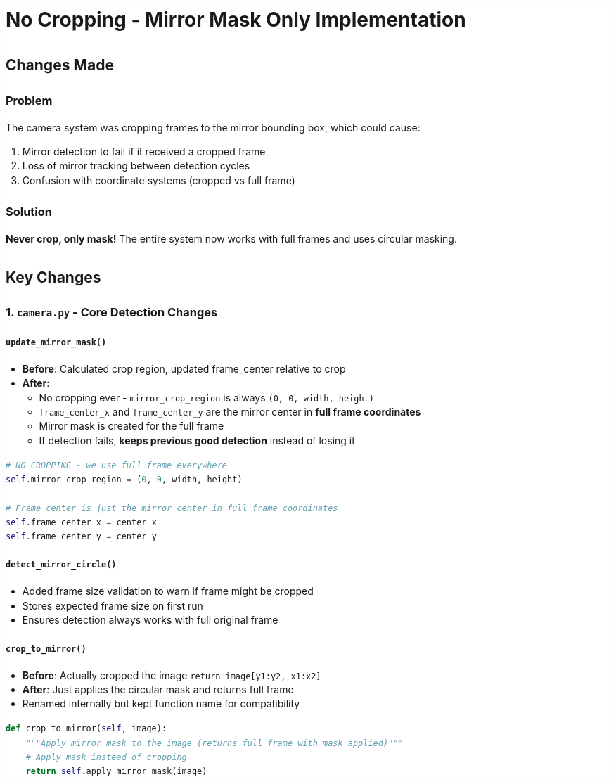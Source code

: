 # No Cropping - Mirror Mask Only Implementation

## Changes Made

### Problem
The camera system was cropping frames to the mirror bounding box, which could cause:
1. Mirror detection to fail if it received a cropped frame
2. Loss of mirror tracking between detection cycles
3. Confusion with coordinate systems (cropped vs full frame)

### Solution
**Never crop, only mask!** The entire system now works with full frames and uses circular masking.

## Key Changes

### 1. `camera.py` - Core Detection Changes

#### `update_mirror_mask()`
- **Before**: Calculated crop region, updated frame_center relative to crop
- **After**: 
  - No cropping ever - `mirror_crop_region` is always `(0, 0, width, height)`
  - `frame_center_x` and `frame_center_y` are the mirror center in **full frame coordinates**
  - Mirror mask is created for the full frame
  - If detection fails, **keeps previous good detection** instead of losing it

```python
# NO CROPPING - we use full frame everywhere
self.mirror_crop_region = (0, 0, width, height)

# Frame center is just the mirror center in full frame coordinates
self.frame_center_x = center_x
self.frame_center_y = center_y
```

#### `detect_mirror_circle()`
- Added frame size validation to warn if frame might be cropped
- Stores expected frame size on first run
- Ensures detection always works with full original frame

#### `crop_to_mirror()`
- **Before**: Actually cropped the image `return image[y1:y2, x1:x2]`
- **After**: Just applies the circular mask and returns full frame
- Renamed internally but kept function name for compatibility

```python
def crop_to_mirror(self, image):
    """Apply mirror mask to the image (returns full frame with mask applied)"""
    # Apply mask instead of cropping
    return self.apply_mirror_mask(image)
```
